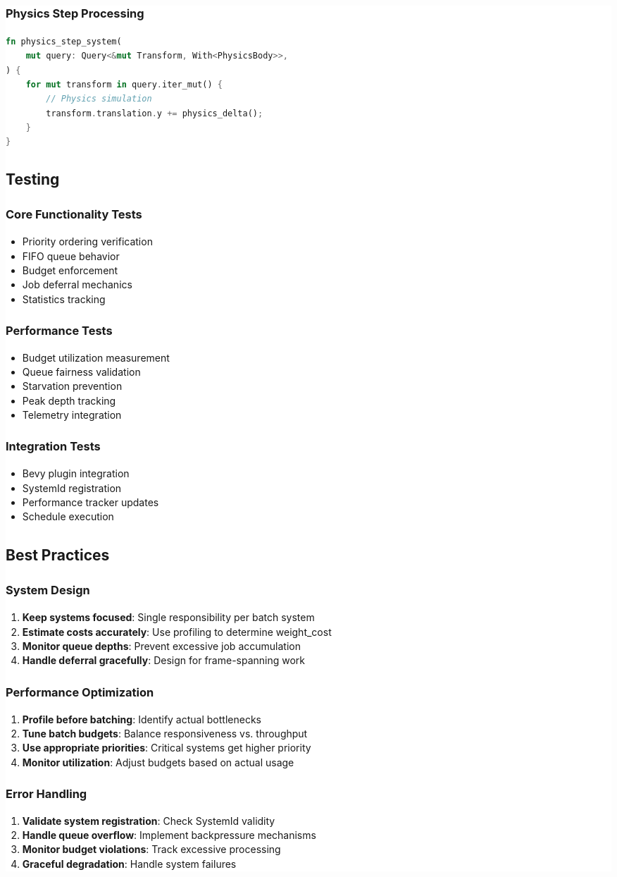 ### Physics Step Processing
```rust
fn physics_step_system(
    mut query: Query<&mut Transform, With<PhysicsBody>>,
) {
    for mut transform in query.iter_mut() {
        // Physics simulation
        transform.translation.y += physics_delta();
    }
}
```

## Testing

### Core Functionality Tests
- Priority ordering verification
- FIFO queue behavior
- Budget enforcement
- Job deferral mechanics
- Statistics tracking

### Performance Tests
- Budget utilization measurement
- Queue fairness validation
- Starvation prevention
- Peak depth tracking
- Telemetry integration

### Integration Tests
- Bevy plugin integration
- SystemId registration
- Performance tracker updates
- Schedule execution

## Best Practices

### System Design
1. **Keep systems focused**: Single responsibility per batch system
2. **Estimate costs accurately**: Use profiling to determine weight_cost
3. **Monitor queue depths**: Prevent excessive job accumulation
4. **Handle deferral gracefully**: Design for frame-spanning work

### Performance Optimization
1. **Profile before batching**: Identify actual bottlenecks
2. **Tune batch budgets**: Balance responsiveness vs. throughput
3. **Use appropriate priorities**: Critical systems get higher priority
4. **Monitor utilization**: Adjust budgets based on actual usage

### Error Handling
1. **Validate system registration**: Check SystemId validity
2. **Handle queue overflow**: Implement backpressure mechanisms
3. **Monitor budget violations**: Track excessive processing
4. **Graceful degradation**: Handle system failures
